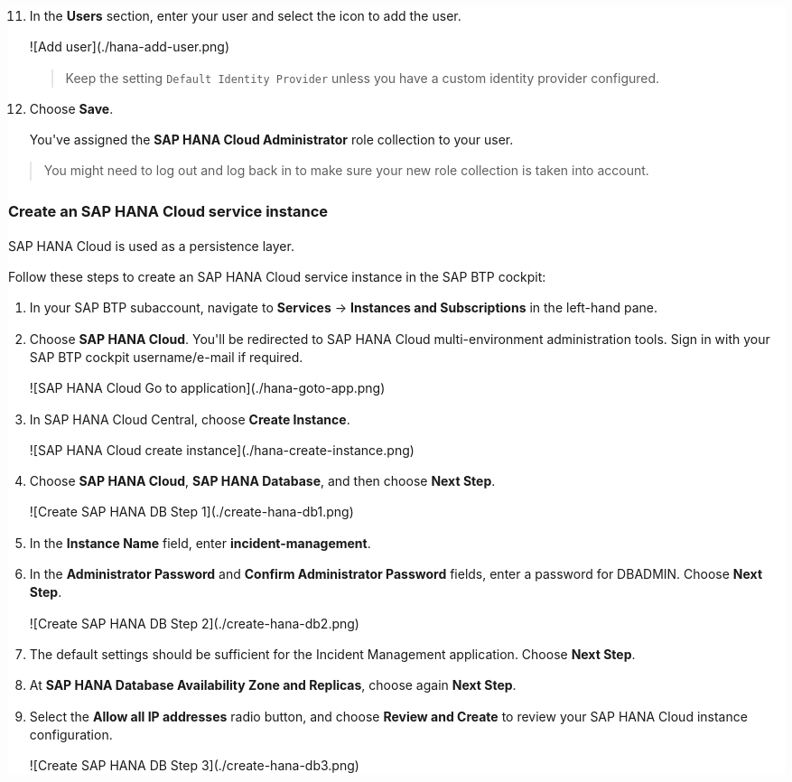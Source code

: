 11. In the **Users** section, enter your user and select the icon to add the user.

    <!-- border; size:540px --> ![Add user](./hana-add-user.png)

    > Keep the setting `Default Identity Provider` unless you have a custom identity provider configured.

13. Choose **Save**.

      You've assigned the **SAP HANA Cloud Administrator** role collection to your user.

> You might need to log out and log back in to make sure your new role collection is taken into account.

### Create an SAP HANA Cloud service instance

SAP HANA Cloud is used as a persistence layer.

Follow these steps to create an SAP HANA Cloud service instance in the SAP BTP cockpit:

1. In your SAP BTP subaccount, navigate to **Services** &rarr; **Instances and Subscriptions** in the left-hand pane.

2. Choose **SAP HANA Cloud**. You'll be redirected to SAP HANA Cloud multi-environment administration tools. Sign in with your SAP BTP cockpit username/e-mail if required.

    <!-- border; size:540px --> ![SAP HANA Cloud Go to application](./hana-goto-app.png)

3. In SAP HANA Cloud Central, choose **Create Instance**.

      <!-- border; size:540px --> ![SAP HANA Cloud create instance](./hana-create-instance.png)

7. Choose **SAP HANA Cloud**, **SAP HANA Database**, and then choose **Next Step**.

      <!-- border; size:540px --> ![Create SAP HANA DB Step 1](./create-hana-db1.png)

8. In the **Instance Name** field, enter **incident-management**.

9. In the **Administrator Password** and **Confirm Administrator Password** fields, enter a password for DBADMIN. Choose **Next Step**.

      <!-- border; size:540px --> ![Create SAP HANA DB Step 2](./create-hana-db2.png)

10. The default settings should be sufficient for the Incident Management application. Choose **Next Step**.

11. At **SAP HANA Database Availability Zone and Replicas**, choose again **Next Step**.

12. Select the **Allow all IP addresses** radio button, and choose **Review and Create** to review your SAP HANA Cloud instance configuration.

      <!-- border; size:540px --> ![Create SAP HANA DB Step 3](./create-hana-db3.png)